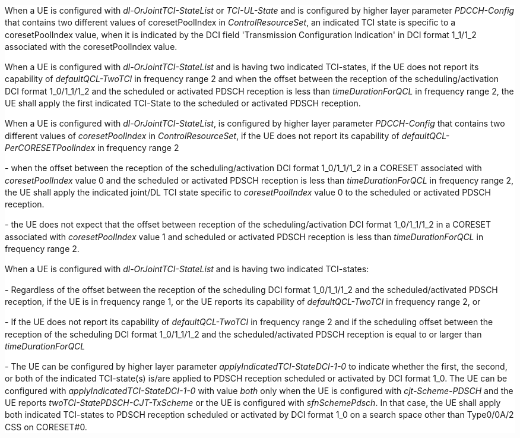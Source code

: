 When a UE is configured with *dl-OrJointTCI-StateList* or *TCI-UL-State*
and is configured by higher layer parameter *PDCCH-Config* that contains
two different values of coresetPoolIndex in *ControlResourceSet*, an
indicated TCI state is specific to a coresetPoolIndex value, when it is
indicated by the DCI field \'Transmission Configuration Indication\' in
DCI format 1_1/1_2 associated with the coresetPoolIndex value.

When a UE is configured with *dl-OrJointTCI-StateList* and is having two
indicated TCI-states, if the UE does not report its capability of
*defaultQCL-TwoTCI* in frequency range 2 and when the offset between the
reception of the scheduling/activation DCI format 1_0/1_1/1_2 and the
scheduled or activated PDSCH reception is less than *timeDurationForQCL*
in frequency range 2, the UE shall apply the first indicated TCI-State
to the scheduled or activated PDSCH reception.

When a UE is configured with *dl-OrJointTCI-StateList*, is configured by
higher layer parameter *PDCCH-Config* that contains two different values
of *coresetPoolIndex* in *ControlResourceSet*, if the UE does not report
its capability of *defaultQCL-PerCORESETPoolIndex* in frequency range 2

\- when the offset between the reception of the scheduling/activation
DCI format 1_0/1_1/1_2 in a CORESET associated with *coresetPoolIndex*
value 0 and the scheduled or activated PDSCH reception is less than
*timeDurationForQCL* in frequency range 2, the UE shall apply the
indicated joint/DL TCI state specific to *coresetPoolIndex* value 0 to
the scheduled or activated PDSCH reception.

\- the UE does not expect that the offset between reception of the
scheduling/activation DCI format 1_0/1_1/1_2 in a CORESET associated
with *coresetPoolIndex* value 1 and scheduled or activated PDSCH
reception is less than *timeDurationForQCL* in frequency range 2.

When a UE is configured with *dl-OrJointTCI-StateList* and is having two
indicated TCI-states:

\- Regardless of the offset between the reception of the scheduling DCI
format 1_0/1_1/1_2 and the scheduled/activated PDSCH reception, if the
UE is in frequency range 1, or the UE reports its capability of
*defaultQCL-TwoTCI* in frequency range 2, or

\- If the UE does not report its capability of *defaultQCL-TwoTCI* in
frequency range 2 and if the scheduling offset between the reception of
the scheduling DCI format 1_0/1_1/1_2 and the scheduled/activated PDSCH
reception is equal to or larger than *timeDurationForQCL*

\- The UE can be configured by higher layer parameter
*applyIndicatedTCI-StateDCI-1-0* to indicate whether the first, the
second, or both of the indicated TCI-state(s) is/are applied to PDSCH
reception scheduled or activated by DCI format 1_0. The UE can be
configured with *applyIndicatedTCI-StateDCI-1-0* with value *both* only
when the UE is configured with *cjt-Scheme-PDSCH* and the UE reports
*twoTCI-StatePDSCH-CJT-TxScheme* or the UE is configured with
*sfnSchemePdsch*. In that case, the UE shall apply both indicated
TCI-states to PDSCH reception scheduled or activated by DCI format 1_0
on a search space other than Type0/0A/2 CSS on CORESET#0.
